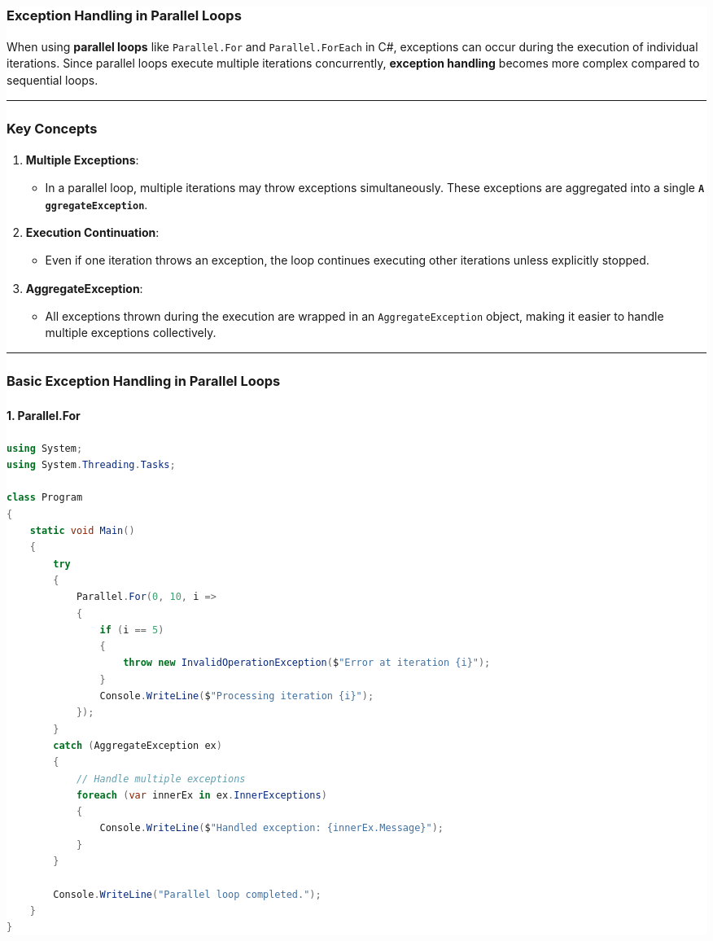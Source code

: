 ### **Exception Handling in Parallel Loops**

When using **parallel loops** like `Parallel.For` and `Parallel.ForEach` in C#, exceptions can occur during the execution of individual iterations. Since parallel loops execute multiple iterations concurrently, **exception handling** becomes more complex compared to sequential loops.

---

### **Key Concepts**

1. **Multiple Exceptions**:
   - In a parallel loop, multiple iterations may throw exceptions simultaneously. These exceptions are aggregated into a single **`AggregateException`**.

2. **Execution Continuation**:
   - Even if one iteration throws an exception, the loop continues executing other iterations unless explicitly stopped.

3. **AggregateException**:
   - All exceptions thrown during the execution are wrapped in an `AggregateException` object, making it easier to handle multiple exceptions collectively.

---

### **Basic Exception Handling in Parallel Loops**

#### **1. Parallel.For**

```csharp
using System;
using System.Threading.Tasks;

class Program
{
    static void Main()
    {
        try
        {
            Parallel.For(0, 10, i =>
            {
                if (i == 5)
                {
                    throw new InvalidOperationException($"Error at iteration {i}");
                }
                Console.WriteLine($"Processing iteration {i}");
            });
        }
        catch (AggregateException ex)
        {
            // Handle multiple exceptions
            foreach (var innerEx in ex.InnerExceptions)
            {
                Console.WriteLine($"Handled exception: {innerEx.Message}");
            }
        }

        Console.WriteLine("Parallel loop completed.");
    }
}
```
